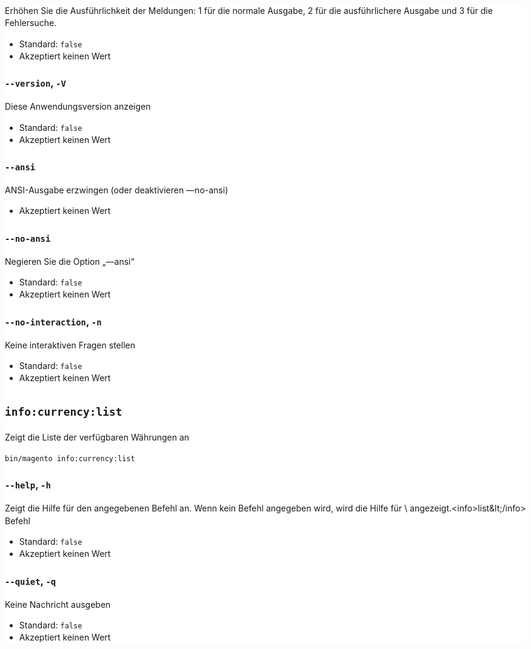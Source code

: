 Erhöhen Sie die Ausführlichkeit der Meldungen: 1 für die normale Ausgabe, 2 für die ausführlichere Ausgabe und 3 für die Fehlersuche.

- Standard: `false`
- Akzeptiert keinen Wert

### `--version`, `-V`

Diese Anwendungsversion anzeigen

- Standard: `false`
- Akzeptiert keinen Wert

### `--ansi`

ANSI-Ausgabe erzwingen (oder deaktivieren —no-ansi)

- Akzeptiert keinen Wert

### `--no-ansi`

Negieren Sie die Option „—ansi“

- Standard: `false`
- Akzeptiert keinen Wert

### `--no-interaction`, `-n`

Keine interaktiven Fragen stellen

- Standard: `false`
- Akzeptiert keinen Wert


## `info:currency:list`

Zeigt die Liste der verfügbaren Währungen an

```bash
bin/magento info:currency:list
```

### `--help`, `-h`

Zeigt die Hilfe für den angegebenen Befehl an. Wenn kein Befehl angegeben wird, wird die Hilfe für \ angezeigt.&lt;info>list\&lt;/info> Befehl

- Standard: `false`
- Akzeptiert keinen Wert

### `--quiet`, `-q`

Keine Nachricht ausgeben

- Standard: `false`
- Akzeptiert keinen Wert
